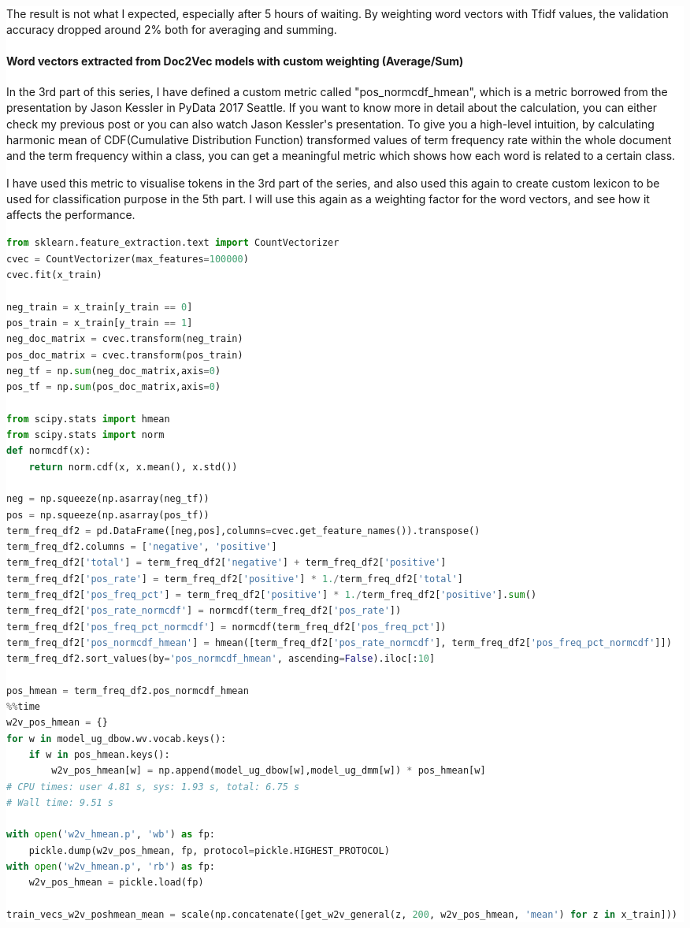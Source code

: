 The result is not what I expected, especially after 5 hours of waiting. By weighting word vectors with Tfidf values, the validation accuracy dropped around 2% both for averaging and summing.

#### Word vectors extracted from Doc2Vec models with custom weighting (Average/Sum)

In the 3rd part of this series, I have defined a custom metric called "pos_normcdf_hmean", which is a metric borrowed from the presentation by Jason Kessler in PyData 2017 Seattle. If you want to know more in detail about the calculation, you can either check my previous post or you can also watch Jason Kessler's presentation. To give you a high-level intuition, by calculating harmonic mean of CDF(Cumulative Distribution Function) transformed values of term frequency rate within the whole document and the term frequency within a class, you can get a meaningful metric which shows how each word is related to a certain class.

I have used this metric to visualise tokens in the 3rd part of the series, and also used this again to create custom lexicon to be used for classification purpose in the 5th part. I will use this again as a weighting factor for the word vectors, and see how it affects the performance.

```python
from sklearn.feature_extraction.text import CountVectorizer
cvec = CountVectorizer(max_features=100000)
cvec.fit(x_train)

neg_train = x_train[y_train == 0]
pos_train = x_train[y_train == 1]
neg_doc_matrix = cvec.transform(neg_train)
pos_doc_matrix = cvec.transform(pos_train)
neg_tf = np.sum(neg_doc_matrix,axis=0)
pos_tf = np.sum(pos_doc_matrix,axis=0)

from scipy.stats import hmean
from scipy.stats import norm
def normcdf(x):
    return norm.cdf(x, x.mean(), x.std())

neg = np.squeeze(np.asarray(neg_tf))
pos = np.squeeze(np.asarray(pos_tf))
term_freq_df2 = pd.DataFrame([neg,pos],columns=cvec.get_feature_names()).transpose()
term_freq_df2.columns = ['negative', 'positive']
term_freq_df2['total'] = term_freq_df2['negative'] + term_freq_df2['positive']
term_freq_df2['pos_rate'] = term_freq_df2['positive'] * 1./term_freq_df2['total']
term_freq_df2['pos_freq_pct'] = term_freq_df2['positive'] * 1./term_freq_df2['positive'].sum()
term_freq_df2['pos_rate_normcdf'] = normcdf(term_freq_df2['pos_rate'])
term_freq_df2['pos_freq_pct_normcdf'] = normcdf(term_freq_df2['pos_freq_pct'])
term_freq_df2['pos_normcdf_hmean'] = hmean([term_freq_df2['pos_rate_normcdf'], term_freq_df2['pos_freq_pct_normcdf']])
term_freq_df2.sort_values(by='pos_normcdf_hmean', ascending=False).iloc[:10]

pos_hmean = term_freq_df2.pos_normcdf_hmean
%%time
w2v_pos_hmean = {}
for w in model_ug_dbow.wv.vocab.keys():
    if w in pos_hmean.keys():
        w2v_pos_hmean[w] = np.append(model_ug_dbow[w],model_ug_dmm[w]) * pos_hmean[w]
# CPU times: user 4.81 s, sys: 1.93 s, total: 6.75 s
# Wall time: 9.51 s

with open('w2v_hmean.p', 'wb') as fp:
    pickle.dump(w2v_pos_hmean, fp, protocol=pickle.HIGHEST_PROTOCOL)
with open('w2v_hmean.p', 'rb') as fp:
    w2v_pos_hmean = pickle.load(fp)

train_vecs_w2v_poshmean_mean = scale(np.concatenate([get_w2v_general(z, 200, w2v_pos_hmean, 'mean') for z in x_train]))
```